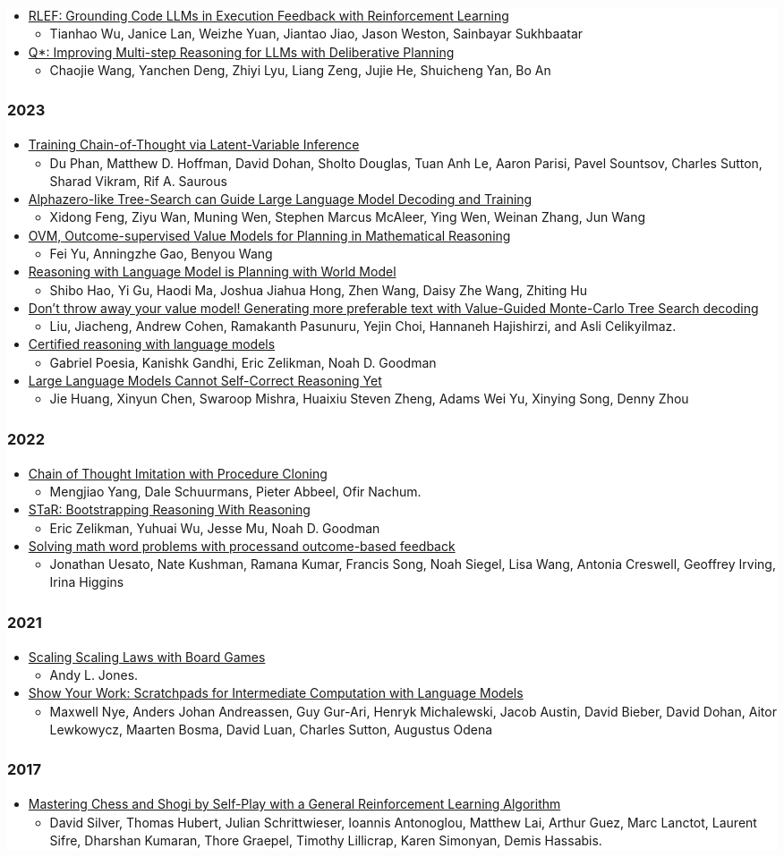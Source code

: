 - [RLEF: Grounding Code LLMs in Execution Feedback with Reinforcement Learning](https://arxiv.org/abs/2410.02089)
  - Tianhao Wu, Janice Lan, Weizhe Yuan, Jiantao Jiao, Jason Weston, Sainbayar Sukhbaatar
- [Q*: Improving Multi-step Reasoning for LLMs with Deliberative Planning](https://arxiv.org/abs/2406.14283)
  - Chaojie Wang, Yanchen Deng, Zhiyi Lyu, Liang Zeng, Jujie He, Shuicheng Yan, Bo An

### 2023
- [Training Chain-of-Thought via Latent-Variable Inference](https://arxiv.org/pdf/2312.02179)
  - Du Phan, Matthew D. Hoffman, David Dohan, Sholto Douglas, Tuan Anh Le, Aaron Parisi, Pavel Sountsov, Charles Sutton, Sharad Vikram, Rif A. Saurous
- [Alphazero-like Tree-Search can Guide Large Language Model Decoding and Training](https://arxiv.org/abs/2309.17179)
  - Xidong Feng, Ziyu Wan, Muning Wen, Stephen Marcus McAleer, Ying Wen, Weinan Zhang, Jun Wang
- [OVM, Outcome-supervised Value Models for Planning in Mathematical Reasoning](https://arxiv.org/pdf/2311.09724)
  - Fei Yu, Anningzhe Gao, Benyou Wang
- [Reasoning with Language Model is Planning with World Model](https://arxiv.org/abs/2305.14992)
  - Shibo Hao, Yi Gu, Haodi Ma, Joshua Jiahua Hong, Zhen Wang, Daisy Zhe Wang, Zhiting Hu
- [Don’t throw away your value model! Generating more preferable text with Value-Guided Monte-Carlo Tree Search decoding](https://arxiv.org/abs/2309.15028)
  - Liu, Jiacheng, Andrew Cohen, Ramakanth Pasunuru, Yejin Choi, Hannaneh Hajishirzi, and Asli Celikyilmaz.
- [Certified reasoning with language models](https://arxiv.org/pdf/2306.04031)
  - Gabriel Poesia, Kanishk Gandhi, Eric Zelikman, Noah D. Goodman
- [Large Language Models Cannot Self-Correct Reasoning Yet](https://arxiv.org/abs/2310.01798)
  - Jie Huang, Xinyun Chen, Swaroop Mishra, Huaixiu Steven Zheng, Adams Wei Yu, Xinying Song, Denny Zhou

### 2022
- [Chain of Thought Imitation with Procedure Cloning](https://arxiv.org/abs/2205.10816)
  - Mengjiao Yang, Dale Schuurmans, Pieter Abbeel, Ofir Nachum.
- [STaR: Bootstrapping Reasoning With Reasoning](https://arxiv.org/abs/2203.14465)
  - Eric Zelikman, Yuhuai Wu, Jesse Mu, Noah D. Goodman
- [Solving math word problems with processand outcome-based feedback](https://arxiv.org/abs/2211.14275)
  - Jonathan Uesato, Nate Kushman, Ramana Kumar, Francis Song, Noah Siegel, Lisa Wang, Antonia Creswell, Geoffrey Irving, Irina Higgins

### 2021
- [Scaling Scaling Laws with Board Games](http://arxiv.org/abs/2104.03113)
  - Andy L. Jones.
- [Show Your Work: Scratchpads for Intermediate Computation with Language Models](https://arxiv.org/pdf/2112.00114)
  - Maxwell Nye, Anders Johan Andreassen, Guy Gur-Ari, Henryk Michalewski, Jacob Austin, David Bieber, David Dohan, Aitor Lewkowycz, Maarten Bosma, David Luan, Charles Sutton, Augustus Odena

### 2017
- [Mastering Chess and Shogi by Self-Play with a General Reinforcement Learning Algorithm](https://arxiv.org/abs/1712.01815v1)
  - David Silver, Thomas Hubert, Julian Schrittwieser, Ioannis Antonoglou, Matthew Lai, Arthur Guez, Marc Lanctot, Laurent Sifre, Dharshan Kumaran, Thore Graepel, Timothy Lillicrap, Karen Simonyan, Demis Hassabis.
